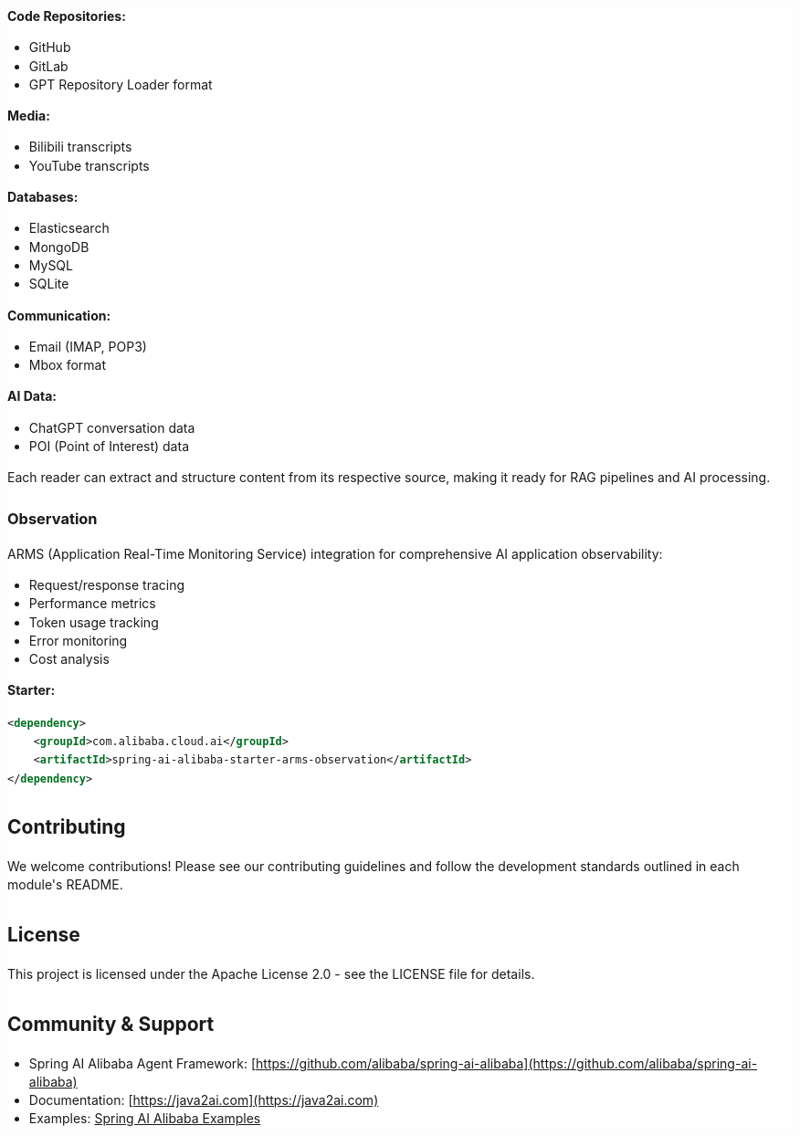 **Code Repositories:**
- GitHub
- GitLab
- GPT Repository Loader format

**Media:**
- Bilibili transcripts
- YouTube transcripts

**Databases:**
- Elasticsearch
- MongoDB
- MySQL
- SQLite

**Communication:**
- Email (IMAP, POP3)
- Mbox format

**AI Data:**
- ChatGPT conversation data
- POI (Point of Interest) data

Each reader can extract and structure content from its respective source, making it ready for RAG pipelines and AI processing.

### Observation

ARMS (Application Real-Time Monitoring Service) integration for comprehensive AI application observability:

- Request/response tracing
- Performance metrics
- Token usage tracking
- Error monitoring
- Cost analysis

**Starter:**
```xml
<dependency>
    <groupId>com.alibaba.cloud.ai</groupId>
    <artifactId>spring-ai-alibaba-starter-arms-observation</artifactId>
</dependency>
```

## Contributing

We welcome contributions! Please see our contributing guidelines and follow the development standards outlined in each module's README.

## License

This project is licensed under the Apache License 2.0 - see the LICENSE file for details.

## Community & Support

- Spring AI Alibaba Agent Framework: [https://github.com/alibaba/spring-ai-alibaba](https://github.com/alibaba/spring-ai-alibaba)
- Documentation: [https://java2ai.com](https://java2ai.com)
- Examples: [Spring AI Alibaba Examples](https://github.com/springaialibaba/spring-ai-alibaba-examples)
